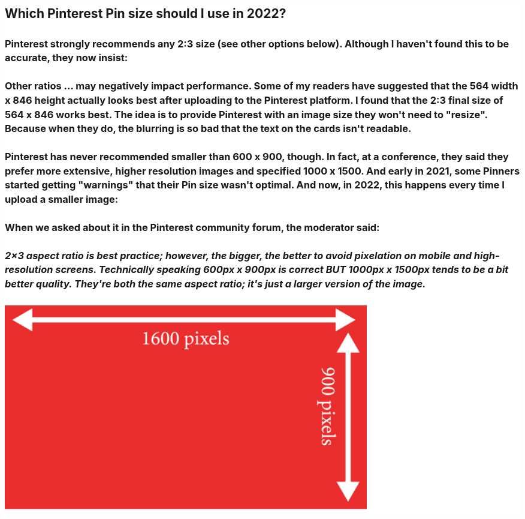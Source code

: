 ### 

## **Which Pinterest Pin size should I use in 2022?**

### Pinterest strongly recommends any 2:3 size (see other options below). Although I haven't found this to be accurate, they now insist:

### 

### Other ratios … may negatively impact performance. Some of my readers have suggested that the 564 width x 846 height actually looks best after uploading to the Pinterest platform. I found that the 2:3 final size of 564 x 846 works best. The idea is to provide Pinterest with an image size they won't need to "resize". Because when they do, the blurring is so bad that the text on the cards isn't readable.

### 

### Pinterest has never recommended smaller than 600 x 900, though. In fact, at a conference, they said they prefer more extensive, higher resolution images and specified 1000 x 1500. And early in 2021, some Pinners started getting "warnings" that their Pin size wasn't optimal. And now, in 2022, this happens every time I upload a smaller image:

### 

### When we asked about it in the Pinterest community forum, the moderator said:

### **_2×3 aspect ratio is best practice; however, the bigger, the better to avoid pixelation on mobile and high-resolution screens. Technically speaking 600px x 900px is correct BUT 1000px x 1500px tends to be a bit better quality. They're both the same aspect ratio; it's just a larger version of the image._**

### ![Technically speaking 600px x 900px is correct BUT 1000px x 1500px tends to be a bit better quality.](/uploads/144.PNG "Pinterest ")
